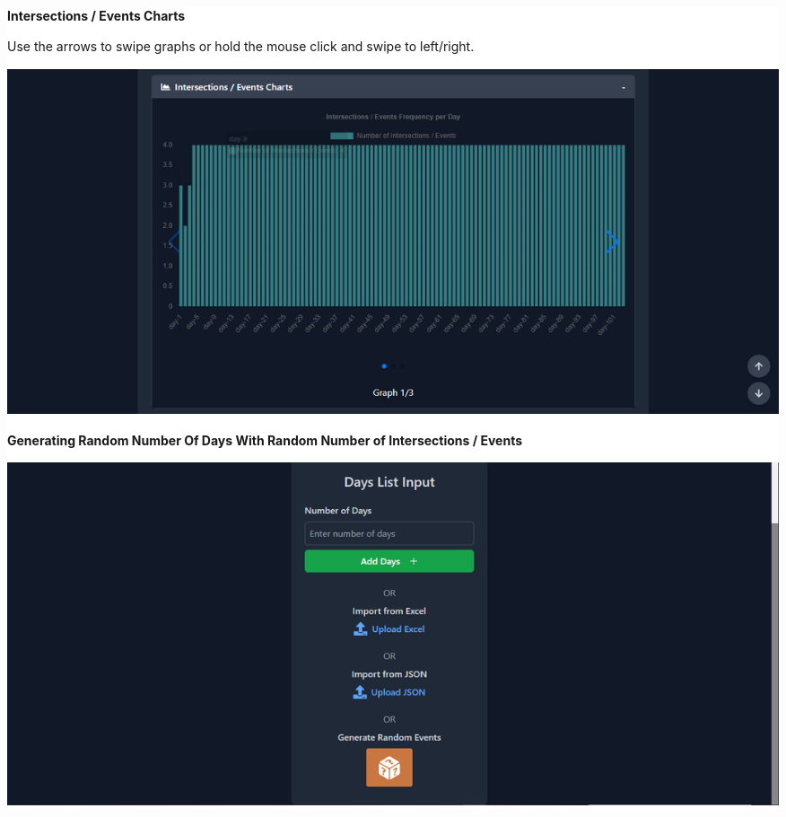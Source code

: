 <b>Intersections / Events Charts</b>

Use the arrows to swipe graphs or hold the mouse click and swipe to left/right.

![alt text](assets/image-14.png)

<b> Generating Random Number Of Days With Random Number of Intersections / Events

![alt text](assets/image-15.png)